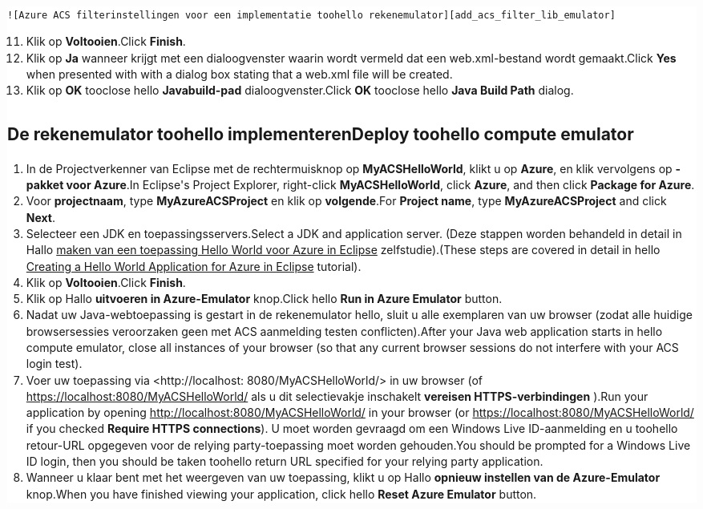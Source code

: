     ![Azure ACS filterinstellingen voor een implementatie toohello rekenemulator][add_acs_filter_lib_emulator]
11. <span data-ttu-id="b53f3-284">Klik op **Voltooien**.</span><span class="sxs-lookup"><span data-stu-id="b53f3-284">Click **Finish**.</span></span>
12. <span data-ttu-id="b53f3-285">Klik op **Ja** wanneer krijgt met een dialoogvenster waarin wordt vermeld dat een web.xml-bestand wordt gemaakt.</span><span class="sxs-lookup"><span data-stu-id="b53f3-285">Click **Yes** when presented with with a dialog box stating that a web.xml file will be created.</span></span>
13. <span data-ttu-id="b53f3-286">Klik op **OK** tooclose hello **Javabuild-pad** dialoogvenster.</span><span class="sxs-lookup"><span data-stu-id="b53f3-286">Click **OK** tooclose hello **Java Build Path** dialog.</span></span>

## <a name="deploy-toohello-compute-emulator"></a><span data-ttu-id="b53f3-287">De rekenemulator toohello implementeren</span><span class="sxs-lookup"><span data-stu-id="b53f3-287">Deploy toohello compute emulator</span></span>
1. <span data-ttu-id="b53f3-288">In de Projectverkenner van Eclipse met de rechtermuisknop op **MyACSHelloWorld**, klikt u op **Azure**, en klik vervolgens op **-pakket voor Azure**.</span><span class="sxs-lookup"><span data-stu-id="b53f3-288">In Eclipse's Project Explorer, right-click **MyACSHelloWorld**, click **Azure**, and then click **Package for Azure**.</span></span>
2. <span data-ttu-id="b53f3-289">Voor **projectnaam**, type **MyAzureACSProject** en klik op **volgende**.</span><span class="sxs-lookup"><span data-stu-id="b53f3-289">For **Project name**, type **MyAzureACSProject** and click **Next**.</span></span>
3. <span data-ttu-id="b53f3-290">Selecteer een JDK en toepassingsservers.</span><span class="sxs-lookup"><span data-stu-id="b53f3-290">Select a JDK and application server.</span></span> <span data-ttu-id="b53f3-291">(Deze stappen worden behandeld in detail in Hallo [maken van een toepassing Hello World voor Azure in Eclipse](http://msdn.microsoft.com/library/windowsazure/hh690944.aspx) zelfstudie).</span><span class="sxs-lookup"><span data-stu-id="b53f3-291">(These steps are covered in detail in hello [Creating a Hello World Application for Azure in Eclipse](http://msdn.microsoft.com/library/windowsazure/hh690944.aspx) tutorial).</span></span>
4. <span data-ttu-id="b53f3-292">Klik op **Voltooien**.</span><span class="sxs-lookup"><span data-stu-id="b53f3-292">Click **Finish**.</span></span>
5. <span data-ttu-id="b53f3-293">Klik op Hallo **uitvoeren in Azure-Emulator** knop.</span><span class="sxs-lookup"><span data-stu-id="b53f3-293">Click hello **Run in Azure Emulator** button.</span></span>
6. <span data-ttu-id="b53f3-294">Nadat uw Java-webtoepassing is gestart in de rekenemulator hello, sluit u alle exemplaren van uw browser (zodat alle huidige browsersessies veroorzaken geen met ACS aanmelding testen conflicten).</span><span class="sxs-lookup"><span data-stu-id="b53f3-294">After your Java web application starts in hello compute emulator, close all instances of your browser (so that any current browser sessions do not interfere with your ACS login test).</span></span>
7. <span data-ttu-id="b53f3-295">Voer uw toepassing via <http://localhost: 8080/MyACSHelloWorld/> in uw browser (of <https://localhost:8080/MyACSHelloWorld/> als u dit selectievakje inschakelt **vereisen HTTPS-verbindingen** ).</span><span class="sxs-lookup"><span data-stu-id="b53f3-295">Run your application by opening <http://localhost:8080/MyACSHelloWorld/> in your browser (or <https://localhost:8080/MyACSHelloWorld/> if you checked **Require HTTPS connections**).</span></span> <span data-ttu-id="b53f3-296">U moet worden gevraagd om een Windows Live ID-aanmelding en u toohello retour-URL opgegeven voor de relying party-toepassing moet worden gehouden.</span><span class="sxs-lookup"><span data-stu-id="b53f3-296">You should be prompted for a Windows Live ID login, then you should be taken toohello return URL specified for your relying party application.</span></span>
8. <span data-ttu-id="b53f3-297">Wanneer u klaar bent met het weergeven van uw toepassing, klikt u op Hallo **opnieuw instellen van de Azure-Emulator** knop.</span><span class="sxs-lookup"><span data-stu-id="b53f3-297">When you have finished viewing your application, click hello **Reset Azure Emulator** button.</span></span>


[What is ACS?]: #what-is
[Concepts]: #concepts
[Prerequisites]: #pre
[Create a Java web application]: #create-java-app
[Create an ACS Namespace]: #create-namespace
[Add Identity Providers]: #add-IP
[Add a Relying Party Application]: #add-RP
[Create Rules]: #create-rules
[Upload a certificate tooyour ACS namespace]: #upload-certificate
[Review hello Application Integration Page]: #review-app-int
[Configure Trust between ACS and Your ASP.NET Web Application]: #config-trust
[Add hello ACS Filter library tooyour application]: #add_acs_filter_library
[Deploy toohello compute emulator]: #deploy_compute_emulator
[Deploy tooAzure]: #deploy_azure
[Next steps]: #next_steps
[project website]: http://wastarterkit4java.codeplex.com/releases/view/61026
[How tooview SAML returned by hello Azure Access Control Service]: active-directory-java-view-saml-returned-by-access-control.md
[Access Control Service 2.0]: http://go.microsoft.com/fwlink/?LinkID=212360
[Windows Identity Foundation]: http://www.microsoft.com/download/en/details.aspx?id=17331
[Windows Identity Foundation SDK]: http://www.microsoft.com/download/en/details.aspx?id=4451
[Azure Management Portal]: https://manage.windowsazure.com
[acs_flow]: ./media/active-directory-java-authenticate-users-access-control-eclipse/ACSFlow.png
[add_acs_filter_lib]: ./media/active-directory-java-authenticate-users-access-control-eclipse/AddACSFilterLibrary.png
[add_acs_filter_lib_emulator]: ./media/active-directory-java-authenticate-users-access-control-eclipse/AddACSFilterLibraryEmulator.png
[add_acs_filter_lib_production]: ./media/active-directory-java-authenticate-users-access-control-eclipse/AddACSFilterLibraryProduction.png
[relying_party_realm_emulator]: ./media/active-directory-java-authenticate-users-access-control-eclipse/RelyingPartyRealmEmulator.png
[relying_party_return_url_emulator]: ./media/active-directory-java-authenticate-users-access-control-eclipse/RelyingPartyReturnURLEmulator.png
[relying_party_realm_production]: ./media/active-directory-java-authenticate-users-access-control-eclipse/RelyingPartyRealmProduction.png
[relying_party_return_url_production]: ./media/active-directory-java-authenticate-users-access-control-eclipse/RelyingPartyReturnURLProduction.png
[add_cert_component]: ./media/active-directory-java-authenticate-users-access-control-eclipse/AddCertificateComponent.png
[add_jsp_file_acs]: ./media/active-directory-java-authenticate-users-access-control-eclipse/AddJSPFileACS.png
[create_acs_hello_world]: ./media/active-directory-java-authenticate-users-access-control-eclipse/CreateACSHelloWorld.png
[add_token_signing_cert]: ./media/active-directory-java-authenticate-users-access-control-eclipse/AddTokenSigningCertificate.png
